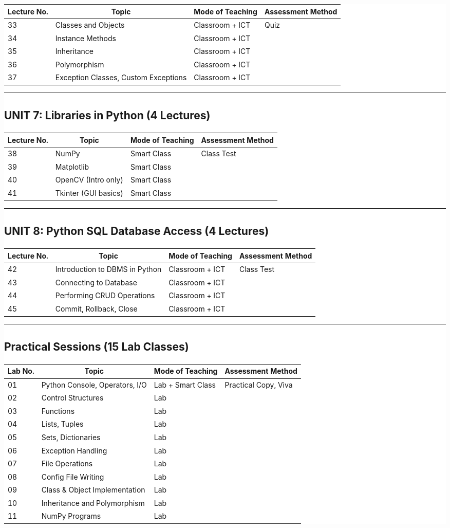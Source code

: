 | Lecture No. | Topic | Mode of Teaching | Assessment Method |
|-------------|-------|------------------|-------------------|
| 33 | Classes and Objects | Classroom + ICT | Quiz |
| 34 | Instance Methods | Classroom + ICT | |
| 35 | Inheritance | Classroom + ICT | |
| 36 | Polymorphism | Classroom + ICT | |
| 37 | Exception Classes, Custom Exceptions | Classroom + ICT | |

---

## UNIT 7: Libraries in Python (4 Lectures)

| Lecture No. | Topic | Mode of Teaching | Assessment Method |
|-------------|-------|------------------|-------------------|
| 38 | NumPy | Smart Class | Class Test |
| 39 | Matplotlib | Smart Class | |
| 40 | OpenCV (Intro only) | Smart Class | |
| 41 | Tkinter (GUI basics) | Smart Class | |

---

## UNIT 8: Python SQL Database Access (4 Lectures)

| Lecture No. | Topic | Mode of Teaching | Assessment Method |
|-------------|-------|------------------|-------------------|
| 42 | Introduction to DBMS in Python | Classroom + ICT | Class Test |
| 43 | Connecting to Database | Classroom + ICT | |
| 44 | Performing CRUD Operations | Classroom + ICT | |
| 45 | Commit, Rollback, Close | Classroom + ICT | |

---

## Practical Sessions (15 Lab Classes)

| Lab No. | Topic | Mode of Teaching | Assessment Method |
|---------|-------|------------------|-------------------|
| 01 | Python Console, Operators, I/O | Lab + Smart Class | Practical Copy, Viva |
| 02 | Control Structures | Lab | |
| 03 | Functions | Lab | |
| 04 | Lists, Tuples | Lab | |
| 05 | Sets, Dictionaries | Lab | |
| 06 | Exception Handling | Lab | |
| 07 | File Operations | Lab | |
| 08 | Config File Writing | Lab | |
| 09 | Class & Object Implementation | Lab | |
| 10 | Inheritance and Polymorphism | Lab | |
| 11 | NumPy Programs | Lab | |